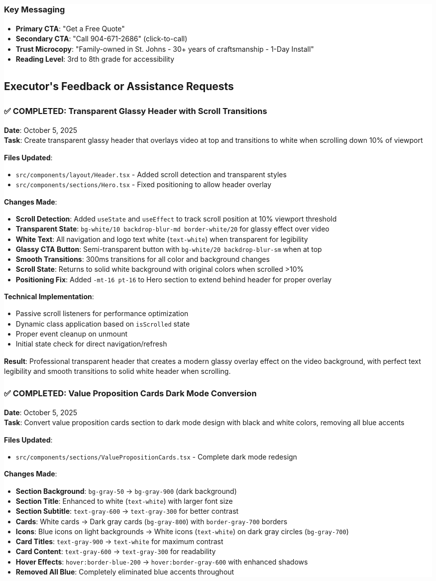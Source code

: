 ### Key Messaging
- **Primary CTA**: "Get a Free Quote"
- **Secondary CTA**: "Call 904-671-2686" (click-to-call)
- **Trust Microcopy**: "Family-owned in St. Johns - 30+ years of craftsmanship - 1-Day Install"
- **Reading Level**: 3rd to 8th grade for accessibility

## Executor's Feedback or Assistance Requests

### ✅ COMPLETED: Transparent Glassy Header with Scroll Transitions
**Date**: October 5, 2025  
**Task**: Create transparent glassy header that overlays video at top and transitions to white when scrolling down 10% of viewport

**Files Updated**:
- `src/components/layout/Header.tsx` - Added scroll detection and transparent styles
- `src/components/sections/Hero.tsx` - Fixed positioning to allow header overlay

**Changes Made**:
- **Scroll Detection**: Added `useState` and `useEffect` to track scroll position at 10% viewport threshold
- **Transparent State**: `bg-white/10 backdrop-blur-md border-white/20` for glassy effect over video
- **White Text**: All navigation and logo text white (`text-white`) when transparent for legibility
- **Glassy CTA Button**: Semi-transparent button with `bg-white/20 backdrop-blur-sm` when at top
- **Smooth Transitions**: 300ms transitions for all color and background changes
- **Scroll State**: Returns to solid white background with original colors when scrolled >10%
- **Positioning Fix**: Added `-mt-16 pt-16` to Hero section to extend behind header for proper overlay

**Technical Implementation**:
- Passive scroll listeners for performance optimization
- Dynamic class application based on `isScrolled` state
- Proper event cleanup on unmount
- Initial state check for direct navigation/refresh

**Result**: Professional transparent header that creates a modern glassy overlay effect on the video background, with perfect text legibility and smooth transitions to solid white header when scrolling.

### ✅ COMPLETED: Value Proposition Cards Dark Mode Conversion
**Date**: October 5, 2025  
**Task**: Convert value proposition cards section to dark mode design with black and white colors, removing all blue accents

**Files Updated**:
- `src/components/sections/ValuePropositionCards.tsx` - Complete dark mode redesign

**Changes Made**:
- **Section Background**: `bg-gray-50` → `bg-gray-900` (dark background)
- **Section Title**: Enhanced to white (`text-white`) with larger font size
- **Section Subtitle**: `text-gray-600` → `text-gray-300` for better contrast
- **Cards**: White cards → Dark gray cards (`bg-gray-800`) with `border-gray-700` borders
- **Icons**: Blue icons on light backgrounds → White icons (`text-white`) on dark gray circles (`bg-gray-700`)
- **Card Titles**: `text-gray-900` → `text-white` for maximum contrast
- **Card Content**: `text-gray-600` → `text-gray-300` for readability
- **Hover Effects**: `hover:border-blue-200` → `hover:border-gray-600` with enhanced shadows
- **Removed All Blue**: Completely eliminated blue accents throughout
